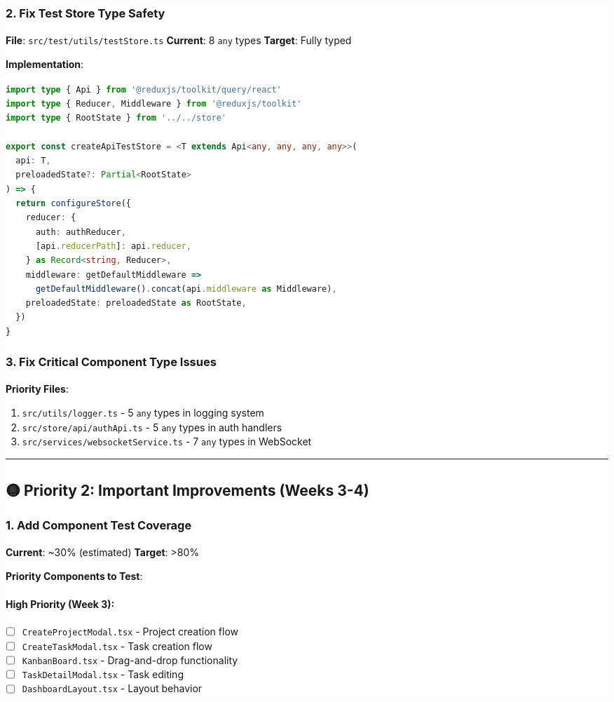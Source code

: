 ### 2. Fix Test Store Type Safety

**File**: `src/test/utils/testStore.ts`
**Current**: 8 `any` types
**Target**: Fully typed

**Implementation**:

```typescript
import type { Api } from '@reduxjs/toolkit/query/react'
import type { Reducer, Middleware } from '@reduxjs/toolkit'
import type { RootState } from '../../store'

export const createApiTestStore = <T extends Api<any, any, any, any>>(
  api: T,
  preloadedState?: Partial<RootState>
) => {
  return configureStore({
    reducer: {
      auth: authReducer,
      [api.reducerPath]: api.reducer,
    } as Record<string, Reducer>,
    middleware: getDefaultMiddleware =>
      getDefaultMiddleware().concat(api.middleware as Middleware),
    preloadedState: preloadedState as RootState,
  })
}
```

### 3. Fix Critical Component Type Issues

**Priority Files**:

1. `src/utils/logger.ts` - 5 `any` types in logging system
2. `src/store/api/authApi.ts` - 5 `any` types in auth handlers
3. `src/services/websocketService.ts` - 7 `any` types in WebSocket

---

## 🟡 Priority 2: Important Improvements (Weeks 3-4)

### 1. Add Component Test Coverage

**Current**: ~30% (estimated)
**Target**: >80%

**Priority Components to Test**:

#### High Priority (Week 3):

- [ ] `CreateProjectModal.tsx` - Project creation flow
- [ ] `CreateTaskModal.tsx` - Task creation flow
- [ ] `KanbanBoard.tsx` - Drag-and-drop functionality
- [ ] `TaskDetailModal.tsx` - Task editing
- [ ] `DashboardLayout.tsx` - Layout behavior
